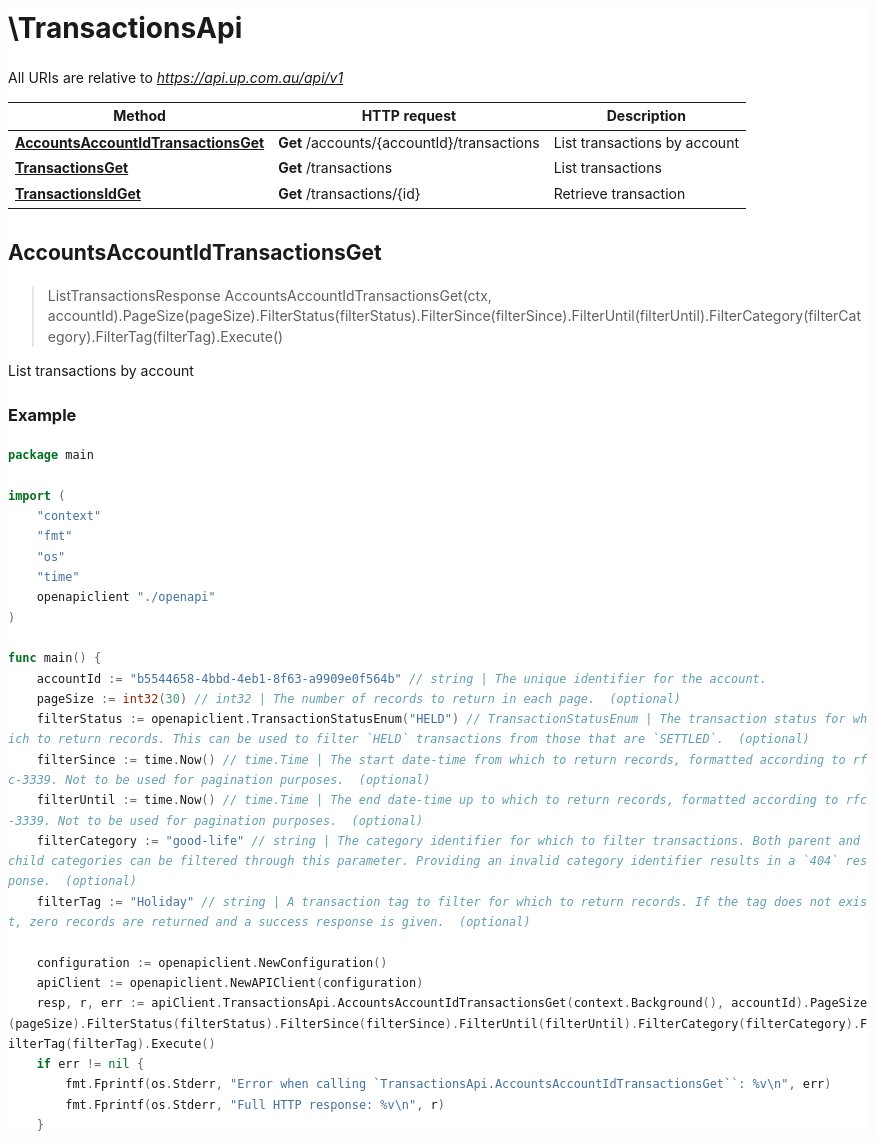 # \TransactionsApi

All URIs are relative to *https://api.up.com.au/api/v1*

Method | HTTP request | Description
------------- | ------------- | -------------
[**AccountsAccountIdTransactionsGet**](TransactionsApi.md#AccountsAccountIdTransactionsGet) | **Get** /accounts/{accountId}/transactions | List transactions by account
[**TransactionsGet**](TransactionsApi.md#TransactionsGet) | **Get** /transactions | List transactions
[**TransactionsIdGet**](TransactionsApi.md#TransactionsIdGet) | **Get** /transactions/{id} | Retrieve transaction



## AccountsAccountIdTransactionsGet

> ListTransactionsResponse AccountsAccountIdTransactionsGet(ctx, accountId).PageSize(pageSize).FilterStatus(filterStatus).FilterSince(filterSince).FilterUntil(filterUntil).FilterCategory(filterCategory).FilterTag(filterTag).Execute()

List transactions by account



### Example

```go
package main

import (
    "context"
    "fmt"
    "os"
    "time"
    openapiclient "./openapi"
)

func main() {
    accountId := "b5544658-4bbd-4eb1-8f63-a9909e0f564b" // string | The unique identifier for the account. 
    pageSize := int32(30) // int32 | The number of records to return in each page.  (optional)
    filterStatus := openapiclient.TransactionStatusEnum("HELD") // TransactionStatusEnum | The transaction status for which to return records. This can be used to filter `HELD` transactions from those that are `SETTLED`.  (optional)
    filterSince := time.Now() // time.Time | The start date-time from which to return records, formatted according to rfc-3339. Not to be used for pagination purposes.  (optional)
    filterUntil := time.Now() // time.Time | The end date-time up to which to return records, formatted according to rfc-3339. Not to be used for pagination purposes.  (optional)
    filterCategory := "good-life" // string | The category identifier for which to filter transactions. Both parent and child categories can be filtered through this parameter. Providing an invalid category identifier results in a `404` response.  (optional)
    filterTag := "Holiday" // string | A transaction tag to filter for which to return records. If the tag does not exist, zero records are returned and a success response is given.  (optional)

    configuration := openapiclient.NewConfiguration()
    apiClient := openapiclient.NewAPIClient(configuration)
    resp, r, err := apiClient.TransactionsApi.AccountsAccountIdTransactionsGet(context.Background(), accountId).PageSize(pageSize).FilterStatus(filterStatus).FilterSince(filterSince).FilterUntil(filterUntil).FilterCategory(filterCategory).FilterTag(filterTag).Execute()
    if err != nil {
        fmt.Fprintf(os.Stderr, "Error when calling `TransactionsApi.AccountsAccountIdTransactionsGet``: %v\n", err)
        fmt.Fprintf(os.Stderr, "Full HTTP response: %v\n", r)
    }
```